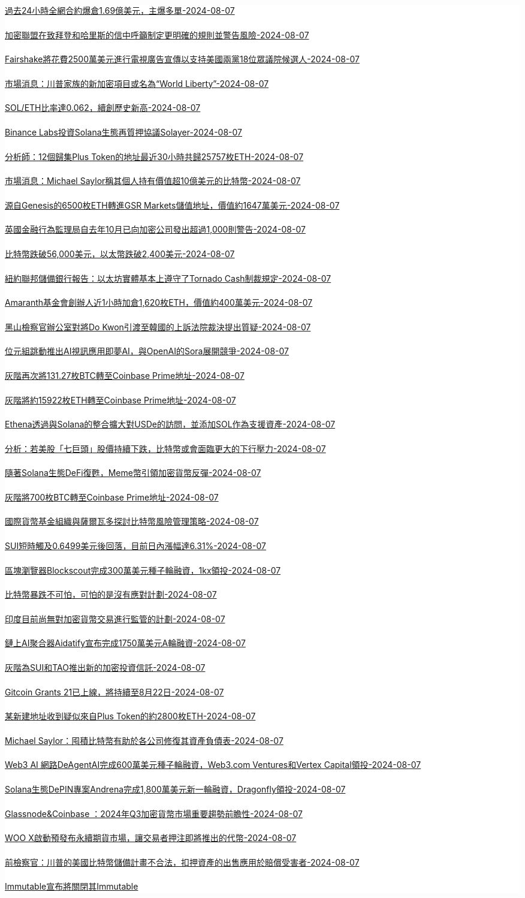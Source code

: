 <a target=_blank rel=nofollow href="https://www.panewslab.com/zh_hk/sqarticledetails/k24458otFt.html" >過去24小時全網合約爆倉1.69億美元，主爆多單-2024-08-07</a><br/><br/><a target=_blank rel=nofollow href="https://www.panewslab.com/zh_hk/sqarticledetails/kfc51be3Ft.html" >加密聯盟在致拜登和哈里斯的信中呼籲制定更明確的規則並​​警告風險-2024-08-07</a><br/><br/><a target=_blank rel=nofollow href="https://www.panewslab.com/zh_hk/sqarticledetails/x89wop8qFt.html" >Fairshake將花費2500萬美元進行電視廣告宣傳以支持美國兩黨18位眾議院候選人-2024-08-07</a><br/><br/><a target=_blank rel=nofollow href="https://www.panewslab.com/zh_hk/sqarticledetails/2iv9nsolFt.html" >市場消息：川普家族的新加密項目或名為“World Liberty”-2024-08-07</a><br/><br/><a target=_blank rel=nofollow href="https://www.panewslab.com/zh_hk/sqarticledetails/knfdh149Ft.html" >SOL/ETH比率達0.062，續創歷史新高-2024-08-07</a><br/><br/><a target=_blank rel=nofollow href="https://www.panewslab.com/zh_hk/sqarticledetails/0qweospkFt.html" >Binance Labs投資Solana生態再質押協議Solayer-2024-08-07</a><br/><br/><a target=_blank rel=nofollow href="https://www.panewslab.com/zh_hk/sqarticledetails/2m8ywo1qFt.html" >分析師：12個歸集Plus Token的地址最近30小時共歸25757枚ETH-2024-08-07</a><br/><br/><a target=_blank rel=nofollow href="https://www.panewslab.com/zh_hk/sqarticledetails/7ou0dgybFt.html" >市場消息：Michael Saylor稱其個人持有價值超10億美元的比特幣-2024-08-07</a><br/><br/><a target=_blank rel=nofollow href="https://www.panewslab.com/zh_hk/sqarticledetails/qvcd85btFt.html" >源自Genesis的6500枚ETH轉進GSR Markets儲值地址，價值約1647萬美元-2024-08-07</a><br/><br/><a target=_blank rel=nofollow href="https://www.panewslab.com/zh_hk/sqarticledetails/qgqd2sh7Ft.html" >英國金融行為監理局自去年10月已向加密公司發出超過1,000則警告-2024-08-07</a><br/><br/><a target=_blank rel=nofollow href="https://www.panewslab.com/zh_hk/sqarticledetails/p0zlm98lFt.html" >比特幣跌破56,000美元，以太幣跌破2,400美元-2024-08-07</a><br/><br/><a target=_blank rel=nofollow href="https://www.panewslab.com/zh_hk/sqarticledetails/sjq7n5x6Ft.html" >紐約聯邦儲備銀行報告：以太坊實體基本上遵守了Tornado Cash制裁規定-2024-08-07</a><br/><br/><a target=_blank rel=nofollow href="https://www.panewslab.com/zh_hk/sqarticledetails/gs2xlsd8Ft.html" >Amaranth基金會創辦人近1小時加倉1,620枚ETH，價值約400萬美元-2024-08-07</a><br/><br/><a target=_blank rel=nofollow href="https://www.panewslab.com/zh_hk/sqarticledetails/19vg4nimFt.html" >黑山檢察官辦公室對將Do Kwon引渡至韓國的上訴法院裁決提出質疑-2024-08-07</a><br/><br/><a target=_blank rel=nofollow href="https://www.panewslab.com/zh_hk/sqarticledetails/3j2fkzhcFt.html" >位元組跳動推出AI視訊應用即夢AI，與OpenAI的Sora展開競爭-2024-08-07</a><br/><br/><a target=_blank rel=nofollow href="https://www.panewslab.com/zh_hk/sqarticledetails/la21jvirFt.html" >灰階再次將131.27枚BTC轉至Coinbase Prime地址-2024-08-07</a><br/><br/><a target=_blank rel=nofollow href="https://www.panewslab.com/zh_hk/sqarticledetails/0c6a6nnvFt.html" >灰階將約15922枚ETH轉至Coinbase Prime地址-2024-08-07</a><br/><br/><a target=_blank rel=nofollow href="https://www.panewslab.com/zh_hk/sqarticledetails/ue1311x2Ft.html" >Ethena透過與Solana的整合擴大對USDe的訪問，並添加SOL作為支援資產-2024-08-07</a><br/><br/><a target=_blank rel=nofollow href="https://www.panewslab.com/zh_hk/sqarticledetails/zu4dqxwsFt.html" >分析：若美股「七巨頭」股價持續下跌，比特幣或會面臨更大的下行壓力-2024-08-07</a><br/><br/><a target=_blank rel=nofollow href="https://www.panewslab.com/zh_hk/sqarticledetails/p9vdpu3aFt.html" >隨著Solana生態DeFi復甦，Meme幣引領加密貨幣反彈-2024-08-07</a><br/><br/><a target=_blank rel=nofollow href="https://www.panewslab.com/zh_hk/sqarticledetails/rzsia8t3Ft.html" >灰階將700枚BTC轉至Coinbase Prime地址-2024-08-07</a><br/><br/><a target=_blank rel=nofollow href="https://www.panewslab.com/zh_hk/sqarticledetails/nyr66yw3Ft.html" >國際貨幣基金組織與薩爾瓦多探討比特幣風險管理策略-2024-08-07</a><br/><br/><a target=_blank rel=nofollow href="https://www.panewslab.com/zh_hk/sqarticledetails/pwn6vivkFt.html" >SUI短時觸及0.6499美元後回落，目前日內漲幅達6.31%-2024-08-07</a><br/><br/><a target=_blank rel=nofollow href="https://www.panewslab.com/zh_hk/sqarticledetails/t5ylbrk8Ft.html" >區塊瀏覽器Blockscout完成300萬美元種子輪融資，1kx領投-2024-08-07</a><br/><br/><a target=_blank rel=nofollow href="https://www.panewslab.com/zh_hk/articledetails/3v2k8d0eFt.html" >比特幣暴跌不可怕，可怕的是沒有應對計劃-2024-08-07</a><br/><br/><a target=_blank rel=nofollow href="https://www.panewslab.com/zh_hk/sqarticledetails/8oo2rbk0Ft.html" >印度目前尚無對加密貨幣交易進行監管的計劃-2024-08-07</a><br/><br/><a target=_blank rel=nofollow href="https://www.panewslab.com/zh_hk/sqarticledetails/im2eln5tFt.html" >鏈上AI聚合器Aidatify宣布完成1750萬美元A輪融資-2024-08-07</a><br/><br/><a target=_blank rel=nofollow href="https://www.panewslab.com/zh_hk/sqarticledetails/gk3e2i2kFt.html" >灰階為SUI和TAO推出新的加密投資信託-2024-08-07</a><br/><br/><a target=_blank rel=nofollow href="https://www.panewslab.com/zh_hk/sqarticledetails/7d5t9euaFt.html" >Gitcoin Grants 21已上線，將持續至8月22日-2024-08-07</a><br/><br/><a target=_blank rel=nofollow href="https://www.panewslab.com/zh_hk/sqarticledetails/yyx9x09wFt.html" >某新建地址收到疑似來自Plus Token的約2800枚ETH-2024-08-07</a><br/><br/><a target=_blank rel=nofollow href="https://www.panewslab.com/zh_hk/sqarticledetails/aomajlxuFt.html" >Michael Saylor：囤積比特幣有助於各公司修復其資產負債表-2024-08-07</a><br/><br/><a target=_blank rel=nofollow href="https://www.panewslab.com/zh_hk/sqarticledetails/og4anh51Ft.html" >Web3 AI 網路DeAgentAI完成600萬美元種子輪融資，Web3.com Ventures和Vertex Capital領投-2024-08-07</a><br/><br/><a target=_blank rel=nofollow href="https://www.panewslab.com/zh_hk/sqarticledetails/e0a1ec4mFt.html" >Solana生態DePIN專案Andrena完成1,800萬美元新一輪融資，Dragonfly領投-2024-08-07</a><br/><br/><a target=_blank rel=nofollow href="https://www.panewslab.com/zh_hk/articledetails/l4qsbnzfFt.html" >Glassnode&Coinbase ：2024年Q3加密貨幣市場重要趨勢前瞻性-2024-08-07</a><br/><br/><a target=_blank rel=nofollow href="https://www.panewslab.com/zh_hk/sqarticledetails/am8u349hFt.html" >WOO X啟動預發布永續期貨市場，讓交易者押注即將推出的代幣-2024-08-07</a><br/><br/><a target=_blank rel=nofollow href="https://www.panewslab.com/zh_hk/sqarticledetails/4ndxplmpFt.html" >前檢察官：川普的美國比特幣儲備計畫不合法，扣押資產的出售應用於賠償受害者-2024-08-07</a><br/><br/><a target=_blank rel=nofollow href="https://www.panewslab.com/zh_hk/sqarticledetails/2oj90zt7Ft.html" >Immutable宣布將關閉其Immutable
